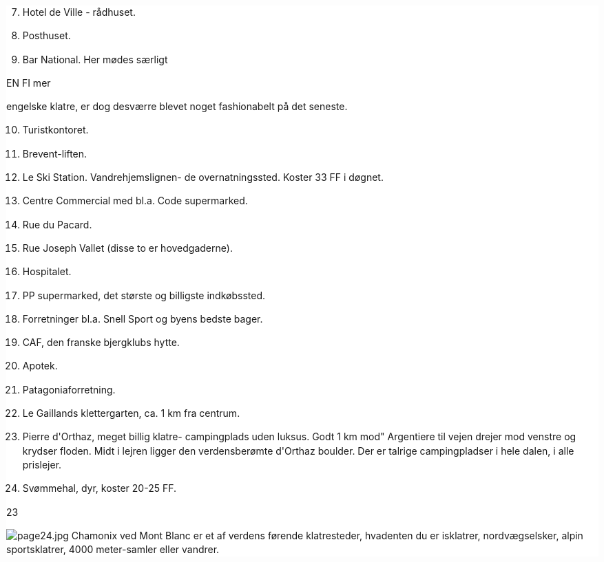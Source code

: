 7. Hotel de Ville - rådhuset.

8. Posthuset.

9. Bar National. Her mødes særligt

EN
FI mer

engelske klatre, er dog desværre blevet
noget fashionabelt på det seneste.

10. Turistkontoret.

11. Brevent-liften.

12. Le Ski Station. Vandrehjemslignen-
de overnatningssted. Koster 33 FF i
døgnet.

13. Centre Commercial med bl.a. Code
supermarked.

14. Rue du Pacard.

15. Rue Joseph Vallet (disse to er
hovedgaderne).

16. Hospitalet.

17. PP supermarked, det største og
billigste indkøbssted.

18. Forretninger bl.a. Snell Sport og
byens bedste bager.

20. CAF, den franske bjergklubs hytte.

21. Apotek.

22. Patagoniaforretning.

23. Le Gaillands klettergarten, ca. 1 km
fra centrum.

24. Pierre d'Orthaz, meget billig klatre-
campingplads uden luksus. Godt 1 km
mod" Argentiere til vejen drejer mod
venstre og krydser floden. Midt i lejren
ligger den verdensberømte d'Orthaz
boulder. Der er talrige campingpladser i
hele dalen, i alle prislejer.

25. Svømmehal, dyr, koster 20-25 FF.

23




![page24.jpg](/1990/DB-1990-3/page24.jpg)
Chamonix ved Mont Blanc er et af
verdens førende klatresteder, hvadenten
du er isklatrer, nordvægselsker, alpin
sportsklatrer, 4000 meter-samler eller
vandrer.

